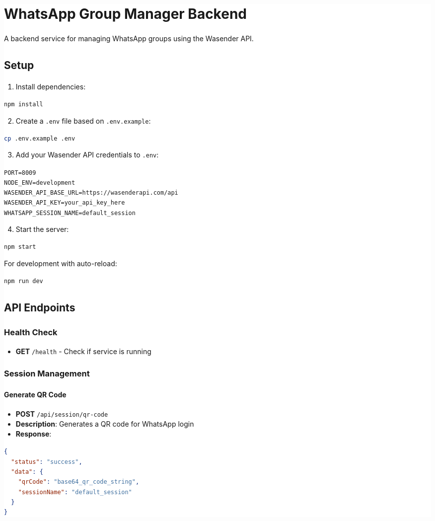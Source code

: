 # WhatsApp Group Manager Backend

A backend service for managing WhatsApp groups using the Wasender API.

## Setup

1. Install dependencies:
```bash
npm install
```

2. Create a `.env` file based on `.env.example`:
```bash
cp .env.example .env
```

3. Add your Wasender API credentials to `.env`:
```
PORT=8009
NODE_ENV=development
WASENDER_API_BASE_URL=https://wasenderapi.com/api
WASENDER_API_KEY=your_api_key_here
WHATSAPP_SESSION_NAME=default_session
```

4. Start the server:
```bash
npm start
```

For development with auto-reload:
```bash
npm run dev
```

## API Endpoints

### Health Check
- **GET** `/health` - Check if service is running

### Session Management

#### Generate QR Code
- **POST** `/api/session/qr-code`
- **Description**: Generates a QR code for WhatsApp login
- **Response**:
```json
{
  "status": "success",
  "data": {
    "qrCode": "base64_qr_code_string",
    "sessionName": "default_session"
  }
}
```
